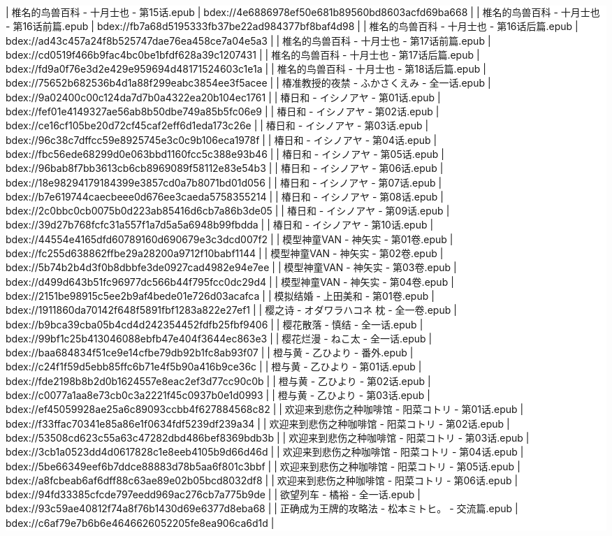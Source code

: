 | 椎名的鸟兽百科 - 十月士也 - 第15话.epub | bdex://4e6886978ef50e681b89560bd8603acfd69ba668 |
| 椎名的鸟兽百科 - 十月士也 - 第16话前篇.epub | bdex://fb7a68d5195333fb37be22ad984377bf8baf4d98 |
| 椎名的鸟兽百科 - 十月士也 - 第16话后篇.epub | bdex://ad43c457a24f8b525747dae76ea458ce7a04e5a3 |
| 椎名的鸟兽百科 - 十月士也 - 第17话前篇.epub | bdex://cd0519f466b9fac4bc0be1bfdf628a39c1207431 |
| 椎名的鸟兽百科 - 十月士也 - 第17话后篇.epub | bdex://fd9a0f76e3d2e429e959694d48171524603c1e1a |
| 椎名的鸟兽百科 - 十月士也 - 第18话后篇.epub | bdex://75652b682536b4d1a88f299eabc3854ee3f5acee |
| 椿准教授的夜禁 - ふかさくえみ - 全一话.epub | bdex://9a02400c00c124da7d7b0a4322ea20b104ec1761 |
| 椿日和 - イシノアヤ - 第01话.epub | bdex://fef01e4149327ae56ab8b50dbe749a85b5fc06e9 |
| 椿日和 - イシノアヤ - 第02话.epub | bdex://ce16cf105be20d72cf45caf2eff6d1eda173c26e |
| 椿日和 - イシノアヤ - 第03话.epub | bdex://96c38c7dffcc59e8925745e3c0c9b106eca1978f |
| 椿日和 - イシノアヤ - 第04话.epub | bdex://fbc56ede68299d0e063bbd1160fcc5c388e93b46 |
| 椿日和 - イシノアヤ - 第05话.epub | bdex://96bab8f7bb3613cb6cb8969089f58112e83e54b3 |
| 椿日和 - イシノアヤ - 第06话.epub | bdex://18e98294179184399e3857cd0a7b8071bd01d056 |
| 椿日和 - イシノアヤ - 第07话.epub | bdex://b7e619744caecbeee0d676ee3caeda5758355214 |
| 椿日和 - イシノアヤ - 第08话.epub | bdex://2c0bbc0cb0075b0d223ab85416d6cb7a86b3de05 |
| 椿日和 - イシノアヤ - 第09话.epub | bdex://39d27b768fcfc31a557f1a7d5a5a6948b99fbdda |
| 椿日和 - イシノアヤ - 第10话.epub | bdex://44554e4165dfd60789160d690679e3c3dcd007f2 |
| 模型神童VAN - 神矢实 - 第01卷.epub | bdex://fc255d638862ffbe29a28200a9712f10babf1144 |
| 模型神童VAN - 神矢实 - 第02卷.epub | bdex://5b74b2b4d3f0b8dbbfe3de0927cad4982e94e7ee |
| 模型神童VAN - 神矢实 - 第03卷.epub | bdex://d499d643b51fc96977dc566b44f795fcc0dc29d4 |
| 模型神童VAN - 神矢实 - 第04卷.epub | bdex://2151be98915c5ee2b9af4bede01e726d03acafca |
| 模拟结婚 - 上田美和 - 第01卷.epub | bdex://1911860da70142f648f5891fbf1283a822e27ef1 |
| 樱之诗 - オダワラハコネ 枕 - 全一卷.epub | bdex://b9bca39cba05b4cd4d242354452fdfb25fbf9406 |
| 樱花散落 - 慎结 - 全一话.epub | bdex://99bf1c25b413046088ebfb47e404f3644ec863e3 |
| 樱花烂漫 - ねこ太 - 全一话.epub | bdex://baa684834f51ce9e14cfbe79db92b1fc8ab93f07 |
| 橙与黄 - 乙ひより - 番外.epub | bdex://c24f1f59d5ebb85ffc6b71e4f5b90a416b9ce36c |
| 橙与黄 - 乙ひより - 第01话.epub | bdex://fde2198b8b2d0b1624557e8eac2ef3d77cc90c0b |
| 橙与黄 - 乙ひより - 第02话.epub | bdex://c0077a1aa8e73cb0c3a2221f45c0937b0e1d0993 |
| 橙与黄 - 乙ひより - 第03话.epub | bdex://ef45059928ae25a6c89093ccbb4f627884568c82 |
| 欢迎来到悲伤之种咖啡馆 - 阳菜コトリ - 第01话.epub | bdex://f33ffac70341e85a86e1f0634fdf5239df239a34 |
| 欢迎来到悲伤之种咖啡馆 - 阳菜コトリ - 第02话.epub | bdex://53508cd623c55a63c47282dbd486bef8369bdb3b |
| 欢迎来到悲伤之种咖啡馆 - 阳菜コトリ - 第03话.epub | bdex://3cb1a0523dd4d0617828c1e8eeb4105b9d66d46d |
| 欢迎来到悲伤之种咖啡馆 - 阳菜コトリ - 第04话.epub | bdex://5be66349eef6b7ddce88883d78b5aa6f801c3bbf |
| 欢迎来到悲伤之种咖啡馆 - 阳菜コトリ - 第05话.epub | bdex://a8fcbeab6af6dff88c63ae89e02b05bcd8032df8 |
| 欢迎来到悲伤之种咖啡馆 - 阳菜コトリ - 第06话.epub | bdex://94fd33385cfcde797eedd969ac276cb7a775b9de |
| 欲望列车 - 橘裕 - 全一话.epub | bdex://93c59ae40812f74a8f76b1430d69e6377d8eba68 |
| 正确成为王牌的攻略法 - 松本ミトヒ。 - 交流篇.epub | bdex://c6af79e7b6b6e4646626052205fe8ea906ca6d1d |